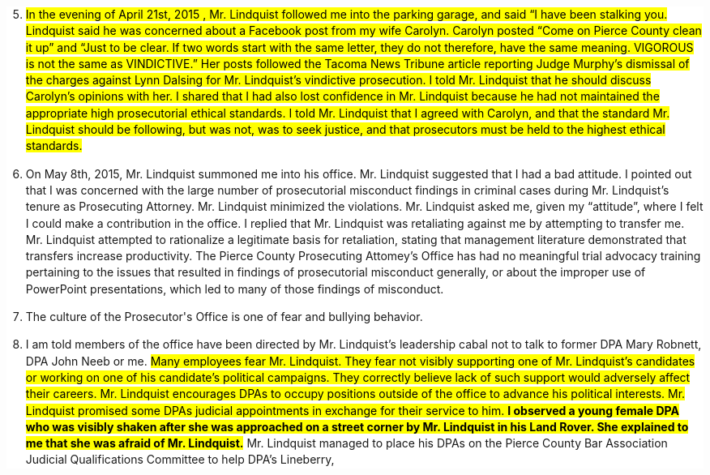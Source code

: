 5. <mark>In the evening of April 21st, 2015 , Mr. 
Lindquist followed me into the parking garage, and 
said “I have been stalking you. Lindquist said he 
was concerned about a Facebook post from my wife 
Carolyn. Carolyn posted “Come on Pierce County 
clean it up” and “Just to be clear. If two words 
start with the same letter, they do not therefore, 
have the same meaning. VIGOROUS is not the same as 
VINDICTIVE.” Her posts followed the Tacoma News 
Tribune article reporting Judge Murphy’s dismissal 
of the charges against Lynn Dalsing for Mr. 
Lindquist’s vindictive prosecution. I told Mr. 
Lindquist that he should discuss Carolyn’s 
opinions with her. I shared that I had also lost 
confidence in Mr. Lindquist because he had not 
maintained the appropriate high prosecutorial 
ethical standards. I told Mr. Lindquist that I 
agreed with Carolyn, and that the standard Mr. 
Lindquist should be following, but was not, was to 
seek justice, and that prosecutors must be held to 
the highest ethical standards.</mark>

6. On May 8th, 2015, Mr. Lindquist summoned me 
into his office. Mr. Lindquist suggested that I 
had a bad attitude. I pointed out that I was 
concerned with the large number of prosecutorial 
misconduct findings in criminal cases during Mr. 
Lindquist’s tenure as Prosecuting Attorney. Mr. 
Lindquist minimized the violations. Mr. Lindquist 
asked me, given my “attitude”, where I felt I 
could make a contribution in the office. I replied 
that Mr. Lindquist was retaliating against me by 
attempting to transfer me. Mr. Lindquist attempted 
to rationalize a legitimate basis for retaliation, 
stating that management literature demonstrated 
that transfers increase productivity. The Pierce 
County Prosecuting Attomey’s Office has had no 
meaningful trial advocacy training pertaining to 
the issues that resulted in findings of 
prosecutorial misconduct generally, or about the 
improper use of PowerPoint presentations, which 
led to many of those findings of misconduct.

7. The culture of the Prosecutor's Office is one 
of fear and bullying behavior.

8. I am told members of the office have been 
directed by Mr. Lindquist’s leadership cabal not 
to talk to former DPA Mary Robnett, DPA John Neeb 
or me. <mark>Many employees fear Mr. Lindquist. They 
fear not visibly supporting one of Mr. Lindquist’s 
candidates or working on one of his candidate’s 
political campaigns. They correctly believe lack 
of such support would adversely affect their 
careers. Mr. Lindquist encourages DPAs to occupy 
positions outside of the office to advance his 
political interests. Mr. Lindquist promised some 
DPAs judicial appointments in exchange for their 
service to him. **I observed a young female DPA who 
was visibly shaken after she was approached on a 
street corner by Mr. Lindquist in his Land Rover. 
She explained to me that she was afraid of Mr. 
Lindquist.**</mark> Mr. Lindquist managed to place his DPAs 
on the Pierce County Bar Association Judicial 
Qualifications Committee to help DPA’s Lineberry, 